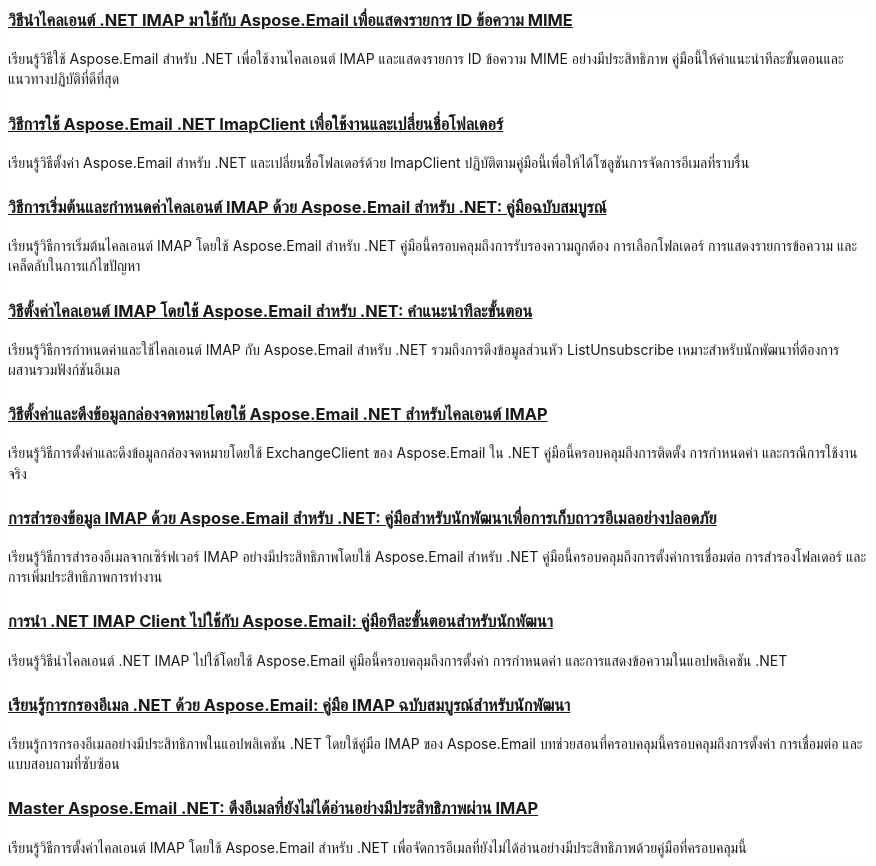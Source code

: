 ### [วิธีนำไคลเอนต์ .NET IMAP มาใช้กับ Aspose.Email เพื่อแสดงรายการ ID ข้อความ MIME](./implement-dotnet-imap-client-aspose-email-list-mime-ids/)
เรียนรู้วิธีใช้ Aspose.Email สำหรับ .NET เพื่อใช้งานไคลเอนต์ IMAP และแสดงรายการ ID ข้อความ MIME อย่างมีประสิทธิภาพ คู่มือนี้ให้คำแนะนำทีละขั้นตอนและแนวทางปฏิบัติที่ดีที่สุด

### [วิธีการใช้ Aspose.Email .NET ImapClient เพื่อใช้งานและเปลี่ยนชื่อโฟลเดอร์](./implement-dotnet-imapclient-aspose-email-folder-rename/)
เรียนรู้วิธีตั้งค่า Aspose.Email สำหรับ .NET และเปลี่ยนชื่อโฟลเดอร์ด้วย ImapClient ปฏิบัติตามคู่มือนี้เพื่อให้ได้โซลูชันการจัดการอีเมลที่ราบรื่น

### [วิธีการเริ่มต้นและกำหนดค่าไคลเอนต์ IMAP ด้วย Aspose.Email สำหรับ .NET: คู่มือฉบับสมบูรณ์](./imap-client-initialization-aspose-email-dotnet/)
เรียนรู้วิธีการเริ่มต้นไคลเอนต์ IMAP โดยใช้ Aspose.Email สำหรับ .NET คู่มือนี้ครอบคลุมถึงการรับรองความถูกต้อง การเลือกโฟลเดอร์ การแสดงรายการข้อความ และเคล็ดลับในการแก้ไขปัญหา

### [วิธีตั้งค่าไคลเอนต์ IMAP โดยใช้ Aspose.Email สำหรับ .NET: คำแนะนำทีละขั้นตอน](./setting-up-imap-client-aspose-email-net/)
เรียนรู้วิธีการกำหนดค่าและใช้ไคลเอนต์ IMAP กับ Aspose.Email สำหรับ .NET รวมถึงการดึงข้อมูลส่วนหัว ListUnsubscribe เหมาะสำหรับนักพัฒนาที่ต้องการผสานรวมฟังก์ชันอีเมล

### [วิธีตั้งค่าและดึงข้อมูลกล่องจดหมายโดยใช้ Aspose.Email .NET สำหรับไคลเอนต์ IMAP](./setup-retrieve-mailbox-aspose-email-net/)
เรียนรู้วิธีการตั้งค่าและดึงข้อมูลกล่องจดหมายโดยใช้ ExchangeClient ของ Aspose.Email ใน .NET คู่มือนี้ครอบคลุมถึงการติดตั้ง การกำหนดค่า และกรณีการใช้งานจริง

### [การสำรองข้อมูล IMAP ด้วย Aspose.Email สำหรับ .NET: คู่มือสำหรับนักพัฒนาเพื่อการเก็บถาวรอีเมลอย่างปลอดภัย](./imap-backup-aspose-email-net-guide/)
เรียนรู้วิธีการสำรองอีเมลจากเซิร์ฟเวอร์ IMAP อย่างมีประสิทธิภาพโดยใช้ Aspose.Email สำหรับ .NET คู่มือนี้ครอบคลุมถึงการตั้งค่าการเชื่อมต่อ การสำรองโฟลเดอร์ และการเพิ่มประสิทธิภาพการทำงาน

### [การนำ .NET IMAP Client ไปใช้กับ Aspose.Email: คู่มือทีละขั้นตอนสำหรับนักพัฒนา](./implement-dotnet-imap-client-aspose-email-guide/)
เรียนรู้วิธีนำไคลเอนต์ .NET IMAP ไปใช้โดยใช้ Aspose.Email คู่มือนี้ครอบคลุมถึงการตั้งค่า การกำหนดค่า และการแสดงข้อความในแอปพลิเคชัน .NET

### [เรียนรู้การกรองอีเมล .NET ด้วย Aspose.Email: คู่มือ IMAP ฉบับสมบูรณ์สำหรับนักพัฒนา](./net-email-filtering-aspose-email-imap-guide/)
เรียนรู้การกรองอีเมลอย่างมีประสิทธิภาพในแอปพลิเคชัน .NET โดยใช้คู่มือ IMAP ของ Aspose.Email บทช่วยสอนที่ครอบคลุมนี้ครอบคลุมถึงการตั้งค่า การเชื่อมต่อ และแบบสอบถามที่ซับซ้อน

### [Master Aspose.Email .NET: ดึงอีเมลที่ยังไม่ได้อ่านอย่างมีประสิทธิภาพผ่าน IMAP](./aspose-email-dotnet-imap-client-unread-emails/)
เรียนรู้วิธีการตั้งค่าไคลเอนต์ IMAP โดยใช้ Aspose.Email สำหรับ .NET เพื่อจัดการอีเมลที่ยังไม่ได้อ่านอย่างมีประสิทธิภาพด้วยคู่มือที่ครอบคลุมนี้
